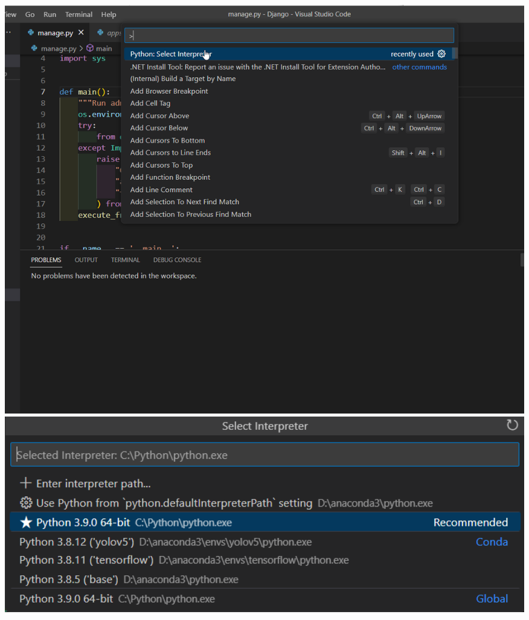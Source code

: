 <img src="/assets/images/posts_img/django_tutorial_images/image5.png" width="100%" height="100%"  alt="img_not_loaded">
<img src="/assets/images/posts_img/django_tutorial_images/image6.png" width="100%" height="100%"  alt="img_not_loaded">